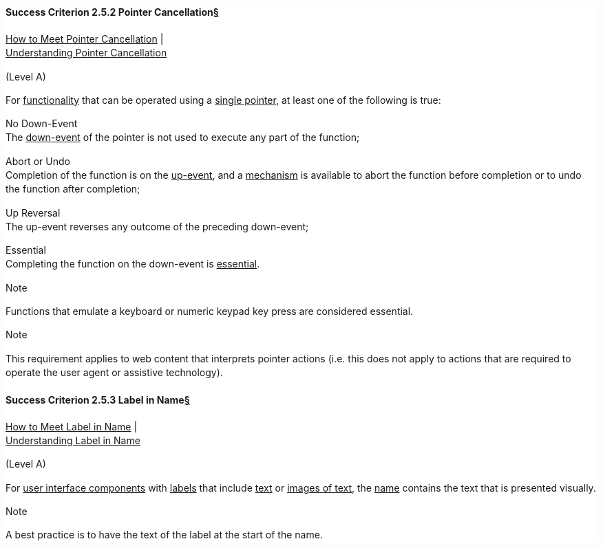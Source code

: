 #### <span class="secno">Success Criterion 2.5.2 </span>Pointer Cancellation<span class="permalink">[§](#pointer-cancellation "Permalink for 2.5.2 Pointer Cancellation")</span>

[How to Meet Pointer Cancellation](https://www.w3.org/WAI/WCAG21/quickref/#pointer-cancellation) <span class="screenreader">|</span>  
[Understanding Pointer Cancellation](https://www.w3.org/WAI/WCAG21/Understanding/pointer-cancellation.html)

(Level A)

For <a href="#dfn-functionality" class="internalDFN">functionality</a> that can be operated using a <a href="#dfn-single-pointer" class="internalDFN">single pointer</a>, at least one of the following is true:

No Down-Event  
The <a href="#dfn-down-event" class="internalDFN">down-event</a> of the pointer is not used to execute any part of the function;

Abort or Undo  
Completion of the function is on the <a href="#dfn-up-event" class="internalDFN">up-event</a>, and a <a href="#dfn-mechanism" class="internalDFN">mechanism</a> is available to abort the function before completion or to undo the function after completion;

Up Reversal  
The up-event reverses any outcome of the preceding down-event;

Essential  
Completing the function on the down-event is <a href="#dfn-essential" class="internalDFN">essential</a>.

Note

Functions that emulate a keyboard or numeric keypad key press are considered essential.

Note

This requirement applies to web content that interprets pointer actions (i.e. this does not apply to actions that are required to operate the user agent or assistive technology).

#### <span class="secno">Success Criterion 2.5.3 </span>Label in Name<span class="permalink">[§](#label-in-name "Permalink for 2.5.3 Label in Name")</span>

[How to Meet Label in Name](https://www.w3.org/WAI/WCAG21/quickref/#label-in-name) <span class="screenreader">|</span>  
[Understanding Label in Name](https://www.w3.org/WAI/WCAG21/Understanding/label-in-name.html)

(Level A)

For <a href="#dfn-user-interface-components" class="internalDFN">user interface components</a> with <a href="#dfn-labels" class="internalDFN">labels</a> that include <a href="#dfn-text" class="internalDFN">text</a> or <a href="#dfn-images-of-text" class="internalDFN">images of text</a>, the <a href="#dfn-name" class="internalDFN">name</a> contains the text that is presented visually.

Note

A best practice is to have the text of the label at the start of the name.
